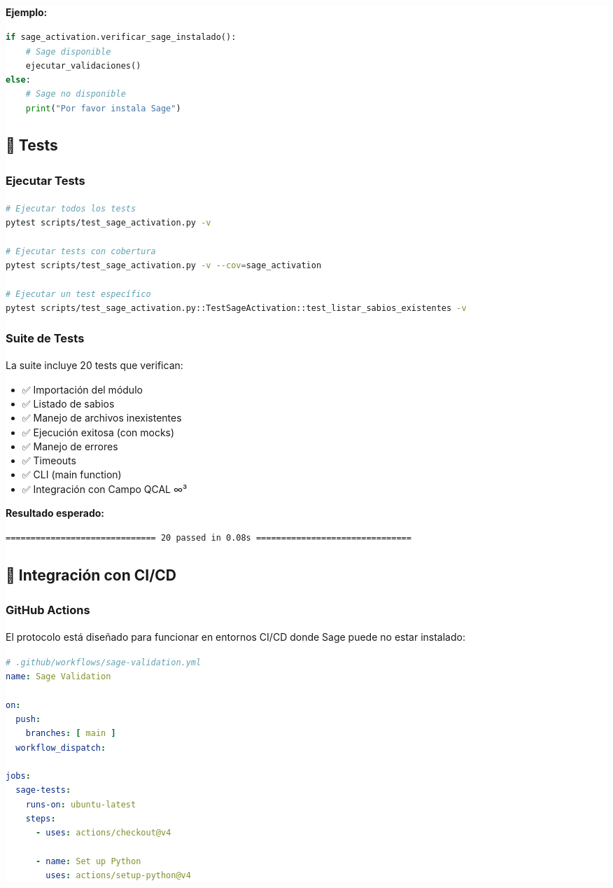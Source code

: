 **Ejemplo:**
```python
if sage_activation.verificar_sage_instalado():
    # Sage disponible
    ejecutar_validaciones()
else:
    # Sage no disponible
    print("Por favor instala Sage")
```

## 🧪 Tests

### Ejecutar Tests

```bash
# Ejecutar todos los tests
pytest scripts/test_sage_activation.py -v

# Ejecutar tests con cobertura
pytest scripts/test_sage_activation.py -v --cov=sage_activation

# Ejecutar un test específico
pytest scripts/test_sage_activation.py::TestSageActivation::test_listar_sabios_existentes -v
```

### Suite de Tests

La suite incluye 20 tests que verifican:

- ✅ Importación del módulo
- ✅ Listado de sabios
- ✅ Manejo de archivos inexistentes
- ✅ Ejecución exitosa (con mocks)
- ✅ Manejo de errores
- ✅ Timeouts
- ✅ CLI (main function)
- ✅ Integración con Campo QCAL ∞³

**Resultado esperado:**
```
============================== 20 passed in 0.08s ===============================
```

## 🔧 Integración con CI/CD

### GitHub Actions

El protocolo está diseñado para funcionar en entornos CI/CD donde Sage puede no estar instalado:

```yaml
# .github/workflows/sage-validation.yml
name: Sage Validation

on:
  push:
    branches: [ main ]
  workflow_dispatch:

jobs:
  sage-tests:
    runs-on: ubuntu-latest
    steps:
      - uses: actions/checkout@v4

      - name: Set up Python
        uses: actions/setup-python@v4
```
